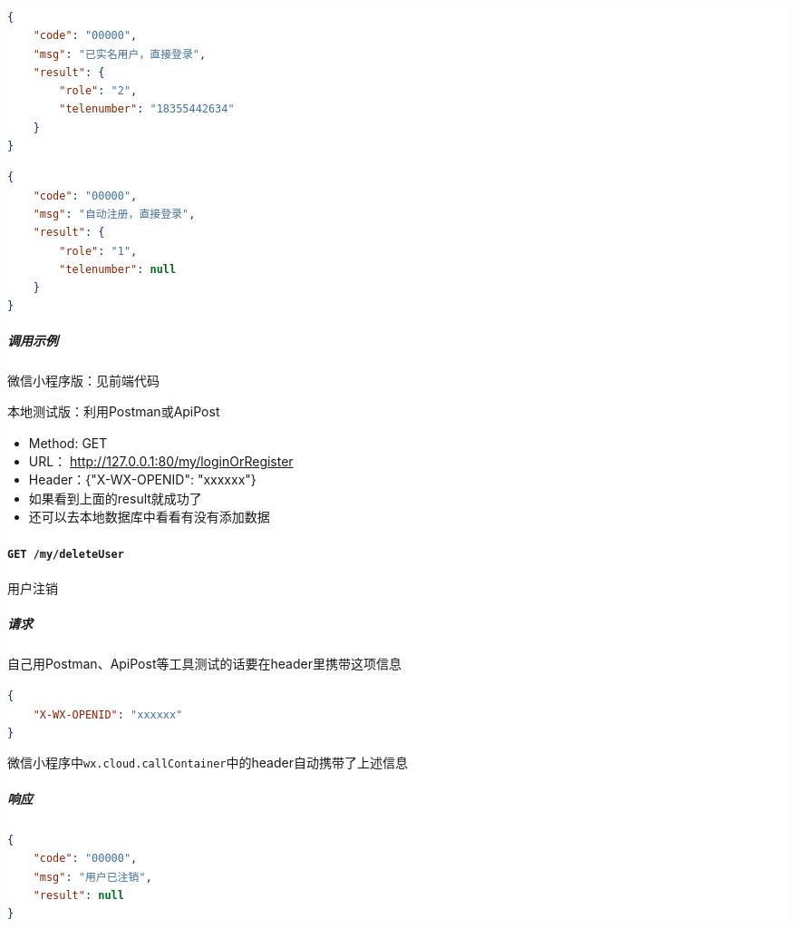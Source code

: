 ```json
{
	"code": "00000",
	"msg": "已实名用户，直接登录",
	"result": {
		"role": "2",
        "telenumber": "18355442634"
	}
}
```

```json
{
	"code": "00000",
	"msg": "自动注册，直接登录",
	"result": {
		"role": "1",
        "telenumber": null
	}
}
```



##### 调用示例

微信小程序版：见前端代码

本地测试版：利用Postman或ApiPost

- Method: GET
- URL： http://127.0.0.1:80/my/loginOrRegister
- Header：{"X-WX-OPENID": "xxxxxx"}
- 如果看到上面的result就成功了
- 还可以去本地数据库中看看有没有添加数据



#### ```GET /my/deleteUser```

用户注销

##### 请求

自己用Postman、ApiPost等工具测试的话要在header里携带这项信息

```json
{
    "X-WX-OPENID": "xxxxxx"
}
```

微信小程序中``wx.cloud.callContainer``中的header自动携带了上述信息

##### 响应

```json
{
    "code": "00000",
    "msg": "用户已注销",
    "result": null
}
```
